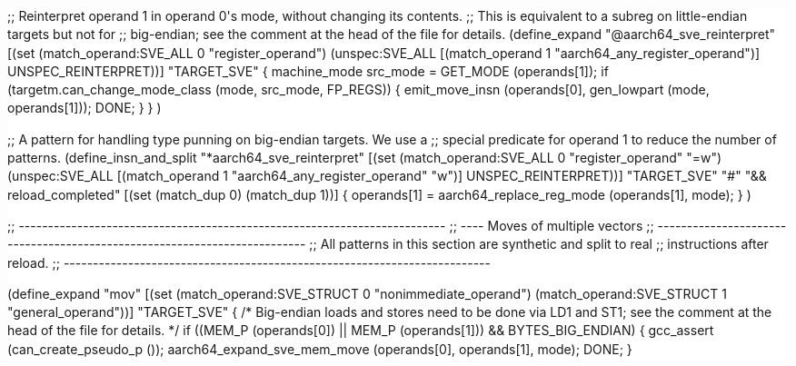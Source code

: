 ;; Reinterpret operand 1 in operand 0's mode, without changing its contents.
;; This is equivalent to a subreg on little-endian targets but not for
;; big-endian; see the comment at the head of the file for details.
(define_expand "@aarch64_sve_reinterpret<mode>"
  [(set (match_operand:SVE_ALL 0 "register_operand")
	(unspec:SVE_ALL
	  [(match_operand 1 "aarch64_any_register_operand")]
	  UNSPEC_REINTERPRET))]
  "TARGET_SVE"
  {
    machine_mode src_mode = GET_MODE (operands[1]);
    if (targetm.can_change_mode_class (<MODE>mode, src_mode, FP_REGS))
      {
	emit_move_insn (operands[0], gen_lowpart (<MODE>mode, operands[1]));
	DONE;
      }
  }
)

;; A pattern for handling type punning on big-endian targets.  We use a
;; special predicate for operand 1 to reduce the number of patterns.
(define_insn_and_split "*aarch64_sve_reinterpret<mode>"
  [(set (match_operand:SVE_ALL 0 "register_operand" "=w")
	(unspec:SVE_ALL
	  [(match_operand 1 "aarch64_any_register_operand" "w")]
	  UNSPEC_REINTERPRET))]
  "TARGET_SVE"
  "#"
  "&& reload_completed"
  [(set (match_dup 0) (match_dup 1))]
  {
    operands[1] = aarch64_replace_reg_mode (operands[1], <MODE>mode);
  }
)

;; -------------------------------------------------------------------------
;; ---- Moves of multiple vectors
;; -------------------------------------------------------------------------
;; All patterns in this section are synthetic and split to real
;; instructions after reload.
;; -------------------------------------------------------------------------

(define_expand "mov<mode>"
  [(set (match_operand:SVE_STRUCT 0 "nonimmediate_operand")
	(match_operand:SVE_STRUCT 1 "general_operand"))]
  "TARGET_SVE"
  {
    /* Big-endian loads and stores need to be done via LD1 and ST1;
       see the comment at the head of the file for details.  */
    if ((MEM_P (operands[0]) || MEM_P (operands[1]))
	&& BYTES_BIG_ENDIAN)
      {
	gcc_assert (can_create_pseudo_p ());
	aarch64_expand_sve_mem_move (operands[0], operands[1], <VPRED>mode);
	DONE;
      }

